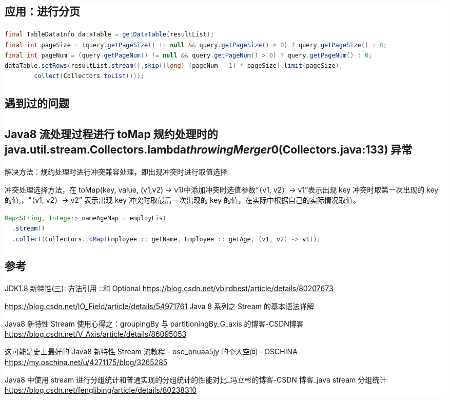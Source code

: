 ## 应用：进行分页

```java
final TableDataInfo dataTable = getDataTable(resultList);
final int pageSize = (query.getPageSize() != null && query.getPageSize() > 0) ? query.getPageSize() : 8;
final int pageNum = (query.getPageNum() != null && query.getPageNum() > 0) ? query.getPageNum() : 0;
dataTable.setRows(resultList.stream().skip((long) (pageNum - 1) * pageSize).limit(pageSize).
        collect(Collectors.toList()));
```

## 遇到过的问题

## Java8 流处理过程进行 toMap 规约处理时的 java.util.stream.Collectors.lambda$throwingMerger$0(Collectors.java:133) 异常

解决方法：规约处理时进行冲突兼容处理，即出现冲突时进行取值选择

冲突处理选择方法，在 toMap(key, value, (v1,v2) -> v1)中添加冲突时选值参数“（v1, v2）-> v1”表示出现 key 冲突时取第一次出现的 key 的值,，“（v1, v2）-> v2” 表示出现 key 冲突时取最后一次出现的 key 的值，在实际中根据自己的实际情况取值。

```java
Map<String, Integer> nameAgeMap = employList
  .stream()
  .collect(Collectors.toMap(Employee :: getName, Employee :: getAge, (v1, v2) -> v1));
```

## 参考

JDK1.8 新特性(三): 方法引用 ::和 Optional
<https://blog.csdn.net/vbirdbest/article/details/80207673>

<https://blog.csdn.net/IO_Field/article/details/54971761>
Java 8 系列之 Stream 的基本语法详解

Java8 新特性 Stream 使用心得之：groupingBy 与 partitioningBy_G_axis 的博客-CSDN博客
<https://blog.csdn.net/V_Axis/article/details/86095053>

这可能是史上最好的 Java8 新特性 Stream 流教程 - osc_bnuaa5jy 的个人空间 - OSCHINA
<https://my.oschina.net/u/4271175/blog/3265285>

Java8 中使用 stream 进行分组统计和普通实现的分组统计的性能对比_冯立彬的博客-CSDN 博客_java stream 分组统计
<https://blog.csdn.net/fenglibing/article/details/80238310>
